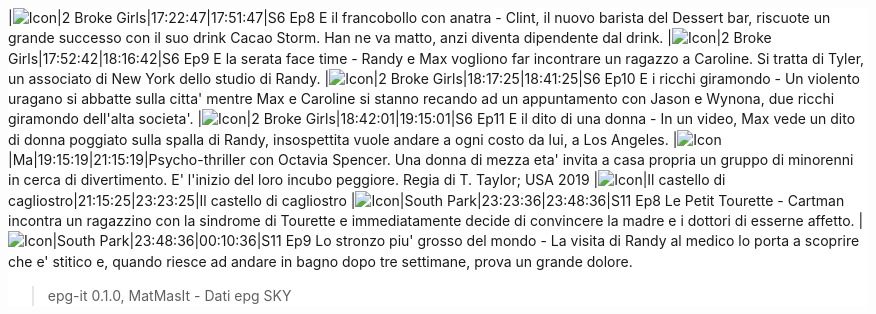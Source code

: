 |![Icon](https://guidatv.sky.it/uuid/41815a6a-f987-4132-a11d-861d34d96b3d/cover?md5ChecksumParam=db401d969f06cfd219cc294fc9420929)|2 Broke Girls|17:22:47|17:51:47|S6 Ep8 E il francobollo con anatra - Clint, il nuovo barista del Dessert bar, riscuote un grande successo con il suo drink Cacao Storm. Han ne va matto, anzi diventa dipendente dal drink.
|![Icon](https://guidatv.sky.it/uuid/4bc89f9f-b665-41c6-8346-b664565cb7d7/cover?md5ChecksumParam=db401d969f06cfd219cc294fc9420929)|2 Broke Girls|17:52:42|18:16:42|S6 Ep9 E la serata face time - Randy e Max vogliono far incontrare un ragazzo a Caroline. Si tratta di Tyler, un associato di New York dello studio di Randy.
|![Icon](https://guidatv.sky.it/uuid/e3aed950-dad3-4f20-bc94-395b50919999/cover?md5ChecksumParam=db401d969f06cfd219cc294fc9420929)|2 Broke Girls|18:17:25|18:41:25|S6 Ep10 E i ricchi giramondo - Un violento uragano si abbatte sulla citta&#039; mentre Max e Caroline si stanno recando ad un appuntamento con Jason e Wynona, due ricchi giramondo dell&#039;alta societa&#039;.
|![Icon](https://guidatv.sky.it/uuid/83920e72-96b5-4e08-83db-8daf885eccd9/cover?md5ChecksumParam=db401d969f06cfd219cc294fc9420929)|2 Broke Girls|18:42:01|19:15:01|S6 Ep11 E il dito di una donna - In un video, Max vede un dito di donna poggiato sulla spalla di Randy, insospettita vuole andare a ogni costo da lui, a Los Angeles.
|![Icon](https://guidatv.sky.it/uuid/c66997fb-be8a-4cb8-beb4-07f182c591e5/cover?md5ChecksumParam=d041fe4e87bb5b4a6f9cdce769b2d2ef)|Ma|19:15:19|21:15:19|Psycho-thriller con Octavia Spencer. Una donna di mezza eta&#039; invita a casa propria un gruppo di minorenni in cerca di divertimento. E&#039; l&#039;inizio del loro incubo peggiore. Regia di T. Taylor; USA 2019
|![Icon](https://guidatv.sky.it/uuid/609db88d-37e4-4a96-b343-b1a1712a7d21/cover?md5ChecksumParam=d69b3cafbe1c2291e0fd2512586c236a)|Il castello di cagliostro|21:15:25|23:23:25|Il castello di cagliostro
|![Icon](https://guidatv.sky.it/uuid/aa03d3c6-989f-44e9-a294-de5419b192de/cover?md5ChecksumParam=f0144efd0f58ad6e6554c86759b3ca56)|South Park|23:23:36|23:48:36|S11 Ep8 Le Petit Tourette - Cartman incontra un ragazzino con la sindrome di Tourette e immediatamente decide di convincere la madre e i dottori di esserne affetto.
|![Icon](https://guidatv.sky.it/uuid/af0f6c32-036a-4235-a8ec-cec7ea37fdce/cover?md5ChecksumParam=f0144efd0f58ad6e6554c86759b3ca56)|South Park|23:48:36|00:10:36|S11 Ep9 Lo stronzo piu&#039; grosso del mondo - La visita di Randy al medico lo porta a scoprire che e&#039; stitico e, quando riesce ad andare in bagno dopo tre settimane, prova un grande dolore.



 > epg-it 0.1.0, MatMasIt - Dati epg SKY
